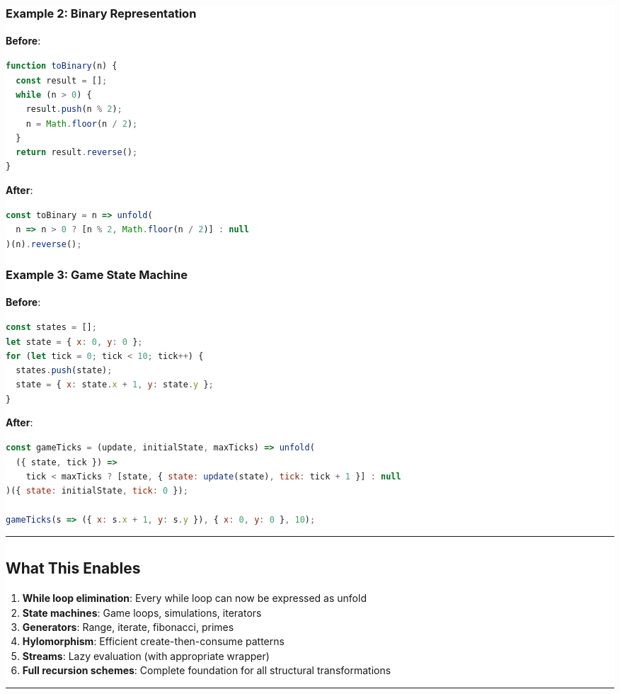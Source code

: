 ### Example 2: Binary Representation

**Before**:
```javascript
function toBinary(n) {
  const result = [];
  while (n > 0) {
    result.push(n % 2);
    n = Math.floor(n / 2);
  }
  return result.reverse();
}
```

**After**:
```javascript
const toBinary = n => unfold(
  n => n > 0 ? [n % 2, Math.floor(n / 2)] : null
)(n).reverse();
```

### Example 3: Game State Machine

**Before**:
```javascript
const states = [];
let state = { x: 0, y: 0 };
for (let tick = 0; tick < 10; tick++) {
  states.push(state);
  state = { x: state.x + 1, y: state.y };
}
```

**After**:
```javascript
const gameTicks = (update, initialState, maxTicks) => unfold(
  ({ state, tick }) =>
    tick < maxTicks ? [state, { state: update(state), tick: tick + 1 }] : null
)({ state: initialState, tick: 0 });

gameTicks(s => ({ x: s.x + 1, y: s.y }), { x: 0, y: 0 }, 10);
```

---

## What This Enables

1. **While loop elimination**: Every while loop can now be expressed as unfold
2. **State machines**: Game loops, simulations, iterators
3. **Generators**: Range, iterate, fibonacci, primes
4. **Hylomorphism**: Efficient create-then-consume patterns
5. **Streams**: Lazy evaluation (with appropriate wrapper)
6. **Full recursion schemes**: Complete foundation for all structural transformations

---